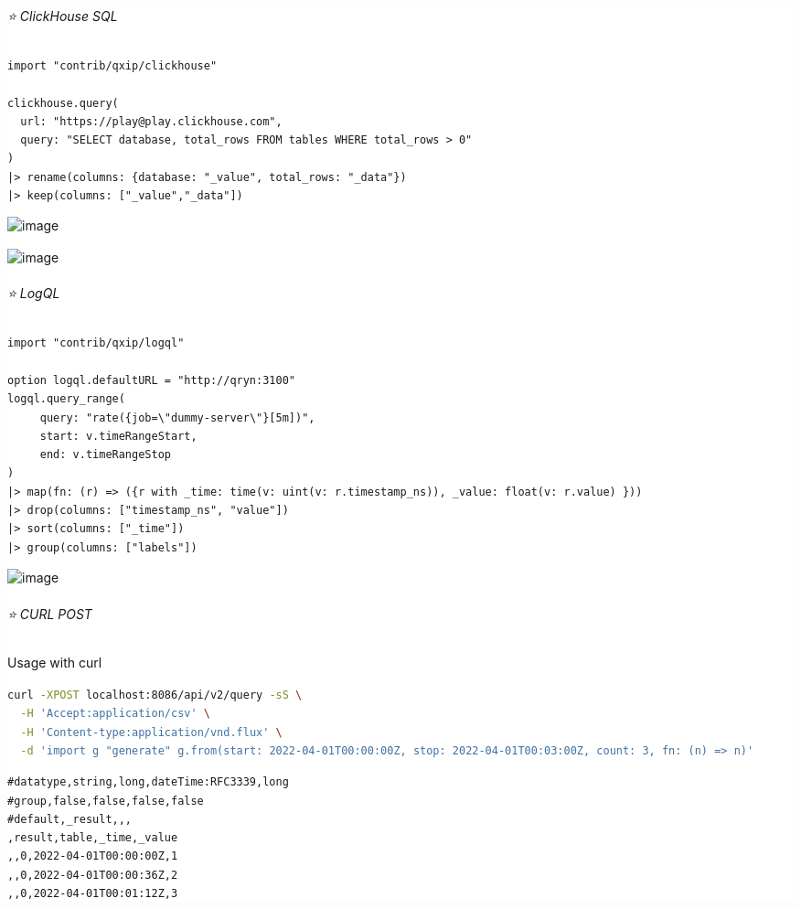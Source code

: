 ```
```



###### ⭐ ClickHouse SQL
```
import "contrib/qxip/clickhouse"

clickhouse.query(
  url: "https://play@play.clickhouse.com",
  query: "SELECT database, total_rows FROM tables WHERE total_rows > 0"
)
|> rename(columns: {database: "_value", total_rows: "_data"})
|> keep(columns: ["_value","_data"])
```
![image](https://user-images.githubusercontent.com/1423657/162625425-15a92f34-562b-4e27-8832-7bc33a90b185.png)

![image](https://user-images.githubusercontent.com/1423657/162428332-77d869a2-d02b-443d-a3ef-3df1fbf899f6.png)

###### ⭐ LogQL 
```
import "contrib/qxip/logql"

option logql.defaultURL = "http://qryn:3100"
logql.query_range(
     query: "rate({job=\"dummy-server\"}[5m])",
     start: v.timeRangeStart, 
     end: v.timeRangeStop
)
|> map(fn: (r) => ({r with _time: time(v: uint(v: r.timestamp_ns)), _value: float(v: r.value) }))
|> drop(columns: ["timestamp_ns", "value"])
|> sort(columns: ["_time"])
|> group(columns: ["labels"])
```
![image](https://user-images.githubusercontent.com/1423657/215287132-dc8e18ca-25f8-40cd-a925-cc9f6c090be5.png)


###### ⭐ CURL POST
Usage with curl

```bash
curl -XPOST localhost:8086/api/v2/query -sS \
  -H 'Accept:application/csv' \
  -H 'Content-type:application/vnd.flux' \
  -d 'import g "generate" g.from(start: 2022-04-01T00:00:00Z, stop: 2022-04-01T00:03:00Z, count: 3, fn: (n) => n)'
```
```flux
#datatype,string,long,dateTime:RFC3339,long
#group,false,false,false,false
#default,_result,,,
,result,table,_time,_value
,,0,2022-04-01T00:00:00Z,1
,,0,2022-04-01T00:00:36Z,2
,,0,2022-04-01T00:01:12Z,3
```


[^1]: Project is not affiliated or endorsed by Influxdata or Grafana Labs. All rights belong to their respective owners.
[^2]: Used under Apache2 terms. Project is not affiliated or endorsed by ClickHouse Inc. All rights belong to their respective owners.